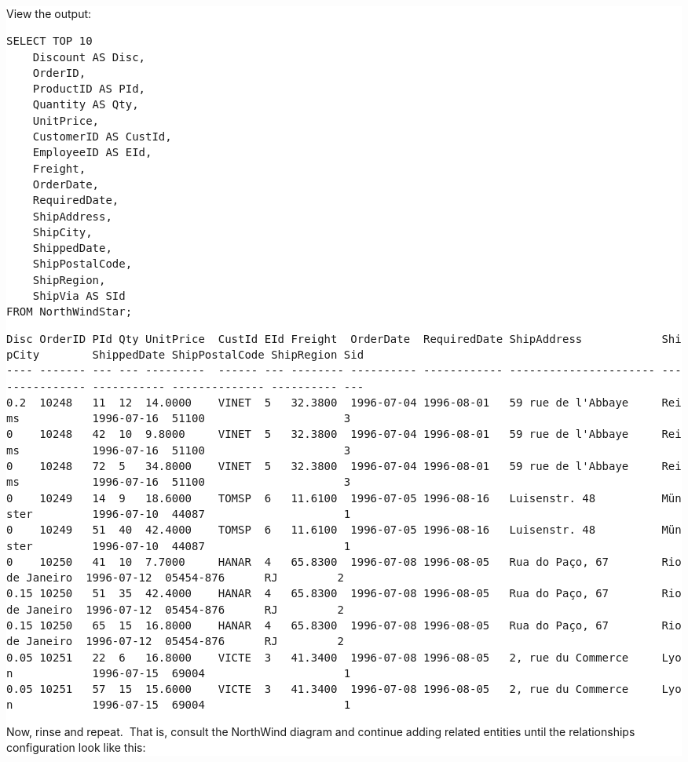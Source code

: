 View the output:

<pre class="prettyprint">
SELECT TOP 10
	Discount AS Disc,
	OrderID,
	ProductID AS PId,
	Quantity AS Qty,
	UnitPrice,
	CustomerID AS CustId,
	EmployeeID AS EId,
	Freight,
	OrderDate,
	RequiredDate,
	ShipAddress,
	ShipCity,
	ShippedDate,
	ShipPostalCode,
	ShipRegion,
	ShipVia AS SId
FROM NorthWindStar;
</pre>

<pre class="prettyprint">
Disc OrderID PId Qty UnitPrice  CustId EId Freight  OrderDate  RequiredDate ShipAddress            ShipCity        ShippedDate ShipPostalCode ShipRegion Sid
---- ------- --- --- ---------  ------ --- -------- ---------- ------------ ---------------------- --------------- ----------- -------------- ---------- ---
0.2  10248   11  12  14.0000    VINET  5   32.3800  1996-07-04 1996-08-01   59 rue de l&#39;Abbaye     Reims           1996-07-16  51100                     3
0    10248   42  10  9.8000     VINET  5   32.3800  1996-07-04 1996-08-01   59 rue de l&#39;Abbaye     Reims           1996-07-16  51100                     3
0    10248   72  5   34.8000    VINET  5   32.3800  1996-07-04 1996-08-01   59 rue de l&#39;Abbaye     Reims           1996-07-16  51100                     3
0    10249   14  9   18.6000    TOMSP  6   11.6100  1996-07-05 1996-08-16   Luisenstr. 48          M&uuml;nster         1996-07-10  44087                     1
0    10249   51  40  42.4000    TOMSP  6   11.6100  1996-07-05 1996-08-16   Luisenstr. 48          M&uuml;nster         1996-07-10  44087                     1
0    10250   41  10  7.7000     HANAR  4   65.8300  1996-07-08 1996-08-05   Rua do Pa&ccedil;o, 67        Rio de Janeiro  1996-07-12  05454-876      RJ         2
0.15 10250   51  35  42.4000    HANAR  4   65.8300  1996-07-08 1996-08-05   Rua do Pa&ccedil;o, 67        Rio de Janeiro  1996-07-12  05454-876      RJ         2
0.15 10250   65  15  16.8000    HANAR  4   65.8300  1996-07-08 1996-08-05   Rua do Pa&ccedil;o, 67        Rio de Janeiro  1996-07-12  05454-876      RJ         2
0.05 10251   22  6   16.8000    VICTE  3   41.3400  1996-07-08 1996-08-05   2, rue du Commerce     Lyon            1996-07-15  69004                     1
0.05 10251   57  15  15.6000    VICTE  3   41.3400  1996-07-08 1996-08-05   2, rue du Commerce     Lyon            1996-07-15  69004                     1
</pre>

Now, rinse and repeat. &nbsp;That is, consult the NorthWind diagram and continue adding related entities until the relationships configuration look like this:
